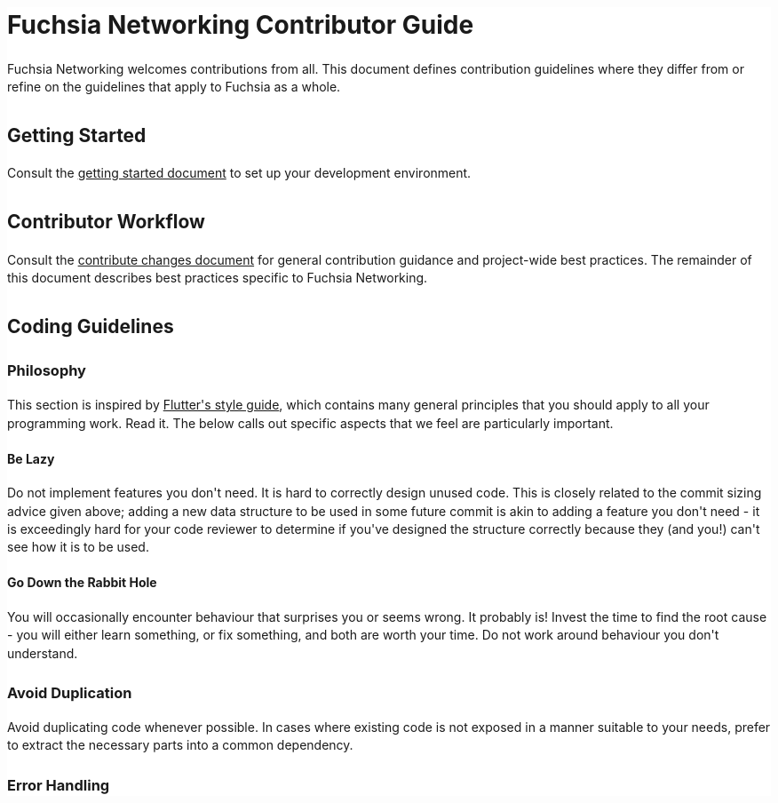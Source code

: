 # Fuchsia Networking Contributor Guide

Fuchsia Networking welcomes contributions from all. This document defines
contribution guidelines where they differ from or refine on the guidelines that
apply to Fuchsia as a whole.

## Getting Started

Consult the [getting started document][getting_started] to set up your
development environment.

## Contributor Workflow

Consult the [contribute changes document][contribute_changes] for general
contribution guidance and project-wide best practices. The remainder of this
document describes best practices specific to Fuchsia Networking.

## Coding Guidelines

### Philosophy

This section is inspired by [Flutter's style guide][flutter_philosophy], which
contains many general principles that you should apply to all your programming
work. Read it. The below calls out specific aspects that we feel are
particularly important.

#### Be Lazy

Do not implement features you don't need. It is hard to correctly design unused
code. This is closely related to the commit sizing advice given above; adding a
new data structure to be used in some future commit is akin to adding a feature
you don't need - it is exceedingly hard for your code reviewer to determine if
you've designed the structure correctly because they (and you!) can't see how it
is to be used.

#### Go Down the Rabbit Hole

You will occasionally encounter behaviour that surprises you or seems wrong. It
probably is! Invest the time to find the root cause - you will either learn
something, or fix something, and both are worth your time. Do not work around
behaviour you don't understand.

### Avoid Duplication

Avoid duplicating code whenever possible. In cases where existing code is not
exposed in a manner suitable to your needs, prefer to extract the necessary
parts into a common dependency.

### Error Handling


[getting_started]: /docs/get-started
[contribute_changes]: /docs/development/source_code/contribute_changes.md
[spawn]: https://fuchsia.googlesource.com/fuchsia/+/a874276/src/lib/fuchsia-async/src/executor.rs#30
[select]: https://docs.rs/futures/0.3.4/futures/macro.select.html
[spawn_select]: https://fuchsia.googlesource.com/fuchsia/+/0c00fd3%5E%21/#F3
[spawn_await]: https://fuchsia.googlesource.com/fuchsia/+/038d2b9%5E%21/#F0
[magic_number]: https://en.wikipedia.org/wiki/Magic_number_(programming)
[rfc_process]: /docs/contribute/governance/rfcs/0001_rfc_process.md
[commit_guidelines]: https://www.git-scm.com/book/en/v2/Distributed-Git-Contributing-to-a-Project#_commit_guidelines
[commit_log-message-integration]: https://chromium.googlesource.com/infra/infra/+/HEAD/appengine/monorail/doc/userguide/power-users.md#commit_log-message-integration
[flutter_philosophy]: https://github.com/flutter/flutter/wiki/Style-guide-for-Flutter-repo#philosophy
[testability_rubrics]: /docs/development/testing/testability_rubric.md
[tests_as_components]: /docs/development/testing/run_fuchsia_tests.md
[netemul]: /src/connectivity/network/testing/netemul/README.md
[change_detector_tests]: https://testing.googleblog.com/2015/01/testing-on-toilet-change-detector-tests.html
[rust_65218]: https://github.com/rust-lang/rust/issues/65218
[go_test_flags]: https://golang.org/cmd/go/#hdr-Testing_flags
[gtest_test_flags]: https://github.com/google/googletest/blob/HEAD/googletest/docs/advanced.md#repeating-the-tests
[`fuchsia_async::Executor::new_with_fake_time`]: https://fuchsia.googlesource.com/fuchsia/+/a874276/src/lib/fuchsia-async/src/executor.rs#345
[fake-clock]: https://fuchsia.googlesource.com/fuchsia/+/a874276/src/lib/fake-clock